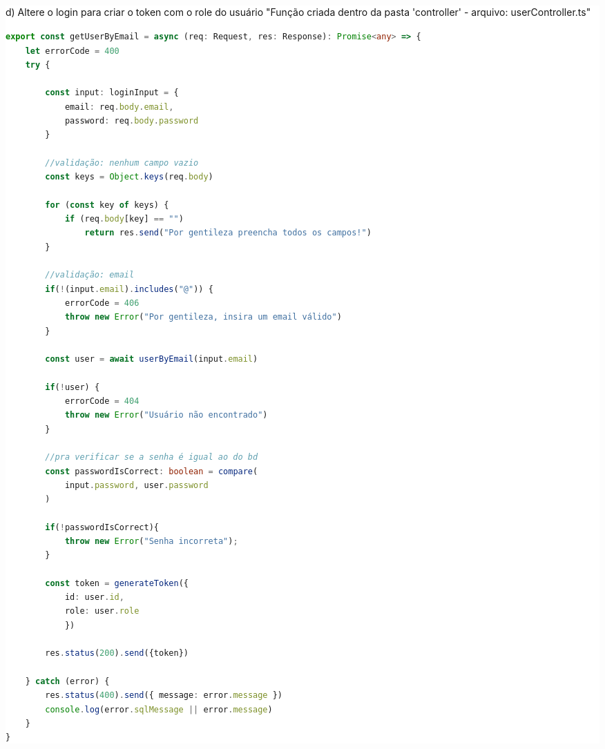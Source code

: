 d) Altere o login para criar o token com o role do usuário
"Função criada dentro da pasta 'controller' - arquivo: userController.ts"
~~~TypeScript
export const getUserByEmail = async (req: Request, res: Response): Promise<any> => {
    let errorCode = 400
    try {
        
        const input: loginInput = {
            email: req.body.email,
            password: req.body.password
        }

        //validação: nenhum campo vazio
        const keys = Object.keys(req.body)

        for (const key of keys) {
            if (req.body[key] == "")
                return res.send("Por gentileza preencha todos os campos!")
        }

        //validação: email
        if(!(input.email).includes("@")) {
            errorCode = 406
            throw new Error("Por gentileza, insira um email válido")
        }

        const user = await userByEmail(input.email)

        if(!user) {
            errorCode = 404
            throw new Error("Usuário não encontrado")
        }
        
        //pra verificar se a senha é igual ao do bd
        const passwordIsCorrect: boolean = compare(
            input.password, user.password
        )

        if(!passwordIsCorrect){
            throw new Error("Senha incorreta");
        }

        const token = generateToken({
            id: user.id,
            role: user.role
            })

        res.status(200).send({token})

    } catch (error) {
        res.status(400).send({ message: error.message })
        console.log(error.sqlMessage || error.message)
    }
}
~~~
